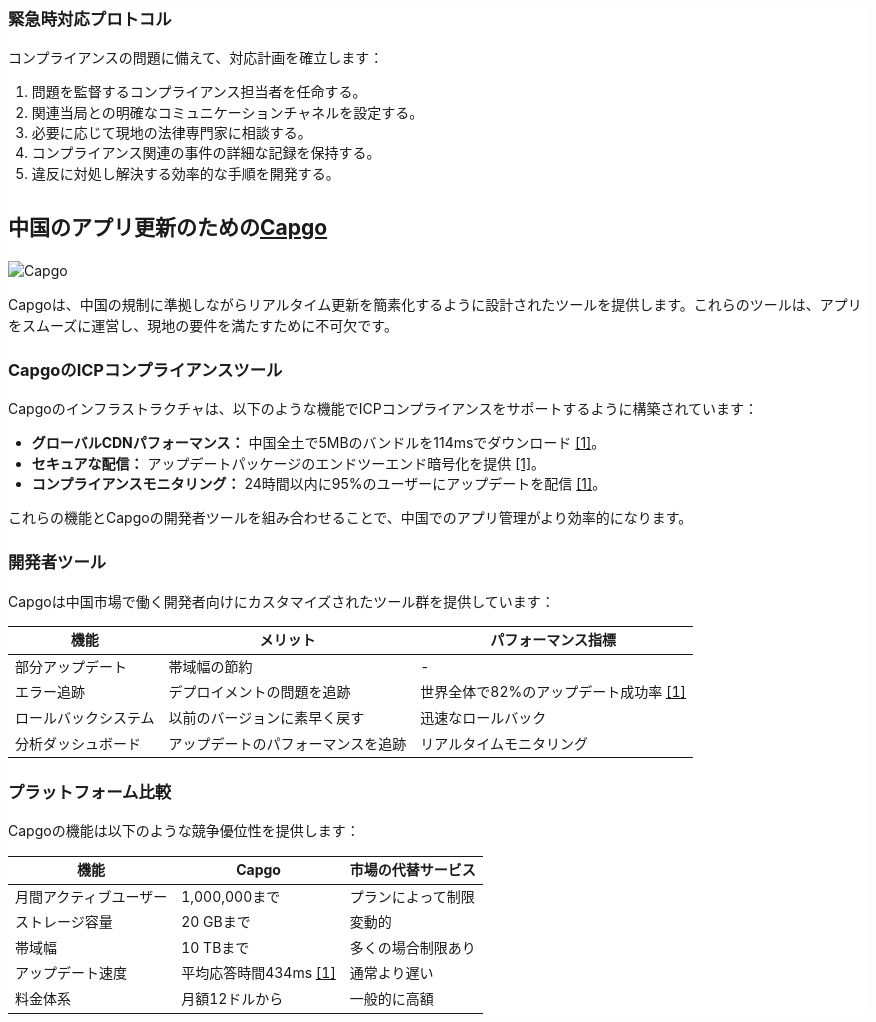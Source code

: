 ### 緊急時対応プロトコル

コンプライアンスの問題に備えて、対応計画を確立します：

1.  問題を監督するコンプライアンス担当者を任命する。
2.  関連当局との明確なコミュニケーションチャネルを設定する。
3.  必要に応じて現地の法律専門家に相談する。
4.  コンプライアンス関連の事件の詳細な記録を保持する。
5.  違反に対処し解決する効率的な手順を開発する。

## 中国のアプリ更新のための[Capgo](https://capgo.app/)

![Capgo](https://mars-images.imgix.net/seobot/screenshots/capgo.app-26aea05b7e2e737b790a9becb40f7bc5-2025-03-26.jpg?auto=compress)

Capgoは、中国の規制に準拠しながらリアルタイム更新を簡素化するように設計されたツールを提供します。これらのツールは、アプリをスムーズに運営し、現地の要件を満たすために不可欠です。

### CapgoのICPコンプライアンスツール

Capgoのインフラストラクチャは、以下のような機能でICPコンプライアンスをサポートするように構築されています：

-   **グローバルCDNパフォーマンス：** 中国全土で5MBのバンドルを114msでダウンロード [\[1\]](https://capgo.app/)。
-   **セキュアな配信：** アップデートパッケージのエンドツーエンド暗号化を提供 [\[1\]](https://capgo.app/)。
-   **コンプライアンスモニタリング：** 24時間以内に95%のユーザーにアップデートを配信 [\[1\]](https://capgo.app/)。

これらの機能とCapgoの開発者ツールを組み合わせることで、中国でのアプリ管理がより効率的になります。

### 開発者ツール

Capgoは中国市場で働く開発者向けにカスタマイズされたツール群を提供しています：

| 機能 | メリット | パフォーマンス指標 |
| --- | --- | --- |
| 部分アップデート | 帯域幅の節約 | \-  |
| エラー追跡 | デプロイメントの問題を追跡 | 世界全体で82%のアップデート成功率 [\[1\]](https://capgo.app/) |
| ロールバックシステム | 以前のバージョンに素早く戻す | 迅速なロールバック |
| 分析ダッシュボード | アップデートのパフォーマンスを追跡 | リアルタイムモニタリング |

### プラットフォーム比較

Capgoの機能は以下のような競争優位性を提供します：

| 機能 | Capgo | 市場の代替サービス |
| --- | --- | --- |
| 月間アクティブユーザー | 1,000,000まで | プランによって制限 |
| ストレージ容量 | 20 GBまで | 変動的 |
| 帯域幅 | 10 TBまで | 多くの場合制限あり |
| アップデート速度 | 平均応答時間434ms [\[1\]](https://capgo.app/) | 通常より遅い |
| 料金体系 | 月額12ドルから | 一般的に高額 |
